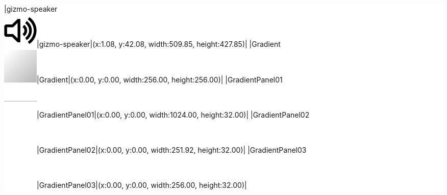 |gizmo-speaker<br><img class="img-fluid" width="64" height="64" src="../../images/sprites/gizmo-speaker.png">|gizmo-speaker|(x:1.08, y:42.08, width:509.85, height:427.85)|
|Gradient<br><img class="img-fluid" width="64" height="64" src="../../images/sprites/Gradient.png">|Gradient|(x:0.00, y:0.00, width:256.00, height:256.00)|
|GradientPanel01<br><img class="img-fluid" width="64" height="64" src="../../images/sprites/GradientPanel01.png">|GradientPanel01|(x:0.00, y:0.00, width:1024.00, height:32.00)|
|GradientPanel02<br><img class="img-fluid" width="64" height="64" src="../../images/sprites/GradientPanel02.png">|GradientPanel02|(x:0.00, y:0.00, width:251.92, height:32.00)|
|GradientPanel03<br><img class="img-fluid" width="64" height="64" src="../../images/sprites/GradientPanel03.png">|GradientPanel03|(x:0.00, y:0.00, width:256.00, height:32.00)|